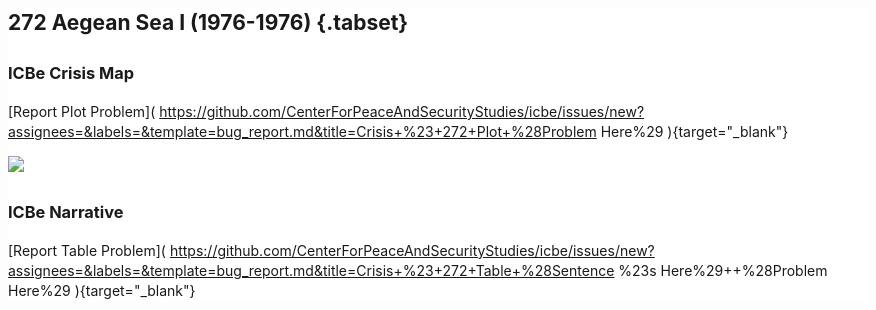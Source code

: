 
## 272 Aegean Sea I (1976-1976)  {.tabset}

  

### ICBe Crisis Map


[Report Plot Problem]( https://github.com/CenterForPeaceAndSecurityStudies/icbe/issues/new?assignees=&labels=&template=bug_report.md&title=Crisis+%23+272+Plot+%28Problem Here%29 ){target="_blank"} 
 
<img src="metro_plots/p_metro_plot_272.svgz"> 
 
### ICBe Narrative


[Report Table Problem]( https://github.com/CenterForPeaceAndSecurityStudies/icbe/issues/new?assignees=&labels=&template=bug_report.md&title=Crisis+%23+272+Table+%28Sentence %23s Here%29++%28Problem Here%29 ){target="_blank"}

